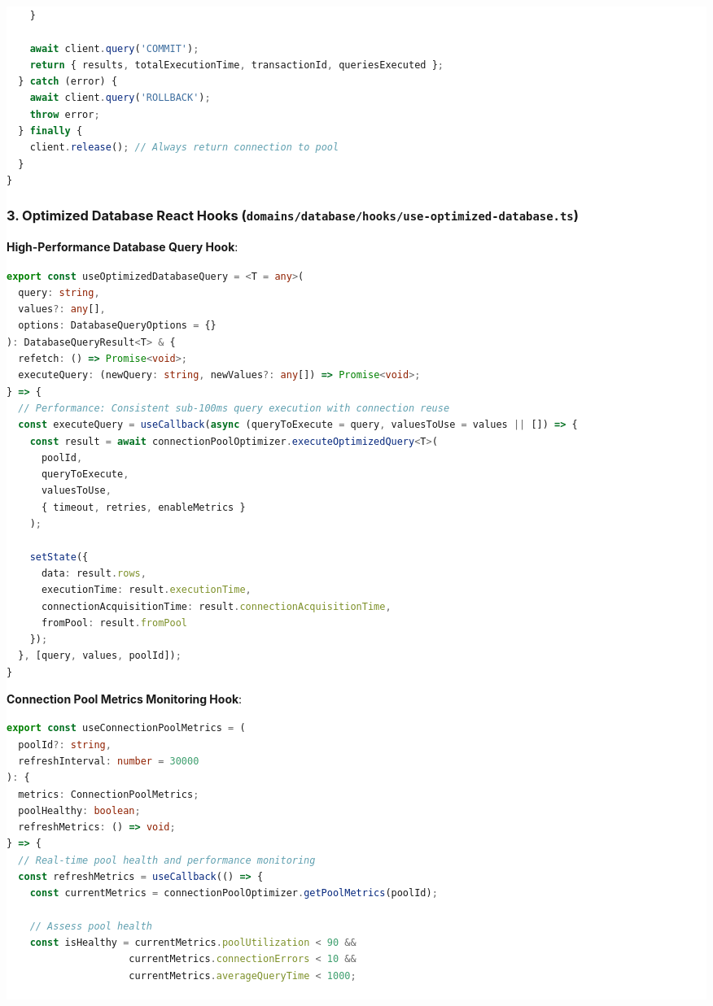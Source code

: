 ```typescript
    }
    
    await client.query('COMMIT');
    return { results, totalExecutionTime, transactionId, queriesExecuted };
  } catch (error) {
    await client.query('ROLLBACK');
    throw error;
  } finally {
    client.release(); // Always return connection to pool
  }
}
```

### 3. Optimized Database React Hooks (`domains/database/hooks/use-optimized-database.ts`)

**High-Performance Database Query Hook**:
```typescript
export const useOptimizedDatabaseQuery = <T = any>(
  query: string,
  values?: any[],
  options: DatabaseQueryOptions = {}
): DatabaseQueryResult<T> & {
  refetch: () => Promise<void>;
  executeQuery: (newQuery: string, newValues?: any[]) => Promise<void>;
} => {
  // Performance: Consistent sub-100ms query execution with connection reuse
  const executeQuery = useCallback(async (queryToExecute = query, valuesToUse = values || []) => {
    const result = await connectionPoolOptimizer.executeOptimizedQuery<T>(
      poolId,
      queryToExecute,
      valuesToUse,
      { timeout, retries, enableMetrics }
    );
    
    setState({
      data: result.rows,
      executionTime: result.executionTime,
      connectionAcquisitionTime: result.connectionAcquisitionTime,
      fromPool: result.fromPool
    });
  }, [query, values, poolId]);
}
```

**Connection Pool Metrics Monitoring Hook**:
```typescript
export const useConnectionPoolMetrics = (
  poolId?: string,
  refreshInterval: number = 30000
): {
  metrics: ConnectionPoolMetrics;
  poolHealthy: boolean;
  refreshMetrics: () => void;
} => {
  // Real-time pool health and performance monitoring
  const refreshMetrics = useCallback(() => {
    const currentMetrics = connectionPoolOptimizer.getPoolMetrics(poolId);
    
    // Assess pool health
    const isHealthy = currentMetrics.poolUtilization < 90 && 
                     currentMetrics.connectionErrors < 10 &&
                     currentMetrics.averageQueryTime < 1000;
    
```